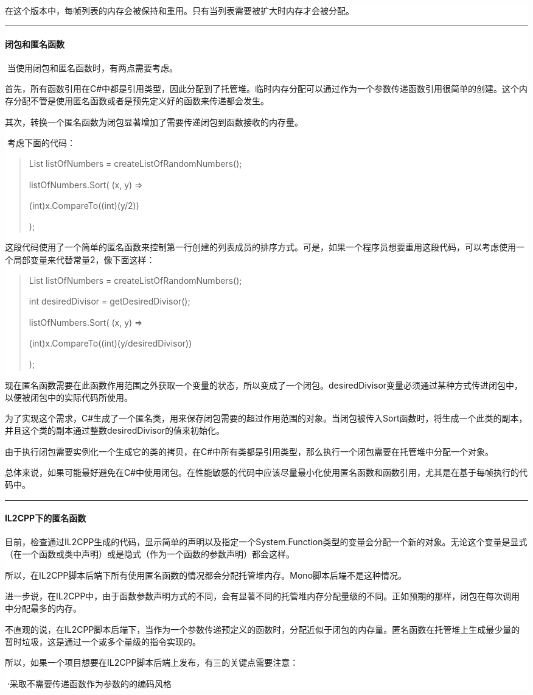 ​    在这个版本中，每帧列表的内存会被保持和重用。只有当列表需要被扩大时内存才会被分配。

------

#### 闭包和匿名函数

​    当使用闭包和匿名函数时，有两点需要考虑。

​    首先，所有函数引用在C#中都是引用类型，因此分配到了托管堆。临时内存分配可以通过作为一个参数传递函数引用很简单的创建。这个内存分配不管是使用匿名函数或者是预先定义好的函数来传递都会发生。

​    其次，转换一个匿名函数为闭包显著增加了需要传递闭包到函数接收的内存量。

​    考虑下面的代码：

> List<float> listOfNumbers = createListOfRandomNumbers();
>
> listOfNumbers.Sort( (x, y) =>
>
> (int)x.CompareTo((int)(y/2))
>
> );

​    这段代码使用了一个简单的匿名函数来控制第一行创建的列表成员的排序方式。可是，如果一个程序员想要重用这段代码，可以考虑使用一个局部变量来代替常量2，像下面这样：

> List<float> listOfNumbers = createListOfRandomNumbers();
>
> int desiredDivisor = getDesiredDivisor();
>
> listOfNumbers.Sort( (x, y) =>
>
> (int)x.CompareTo((int)(y/desiredDivisor))
>
> );

​    现在匿名函数需要在此函数作用范围之外获取一个变量的状态，所以变成了一个闭包。desiredDivisor变量必须通过某种方式传进闭包中，以便被闭包中的实际代码所使用。

​    为了实现这个需求，C#生成了一个匿名类，用来保存闭包需要的超过作用范围的对象。当闭包被传入Sort函数时，将生成一个此类的副本，并且这个类的副本通过整数desiredDivisor的值来初始化。

​    由于执行闭包需要实例化一个生成它的类的拷贝，在C#中所有类都是引用类型，那么执行一个闭包需要在托管堆中分配一个对象。

​    总体来说，如果可能最好避免在C#中使用闭包。在性能敏感的代码中应该尽量最小化使用匿名函数和函数引用，尤其是在基于每帧执行的代码中。

------

#### IL2CPP下的匿名函数

​    目前，检查通过IL2CPP生成的代码，显示简单的声明以及指定一个System.Function类型的变量会分配一个新的对象。无论这个变量是显式（在一个函数或类中声明）或是隐式（作为一个函数的参数声明）都会这样。

​    所以，在IL2CPP脚本后端下所有使用匿名函数的情况都会分配托管堆内存。Mono脚本后端不是这种情况。

​    进一步说，在IL2CPP中，由于函数参数声明方式的不同，会有显著不同的托管堆内存分配量级的不同。正如预期的那样，闭包在每次调用中分配最多的内存。

​    不直观的说，在IL2CPP脚本后端下，当作为一个参数传递预定义的函数时，分配近似于闭包的内存量。匿名函数在托管堆上生成最少量的暂时垃圾，这是通过一个或多个量级的指令实现的。

​    所以，如果一个项目想要在IL2CPP脚本后端上发布，有三的关键点需要注意：

​    ·采取不需要传递函数作为参数的的编码风格

